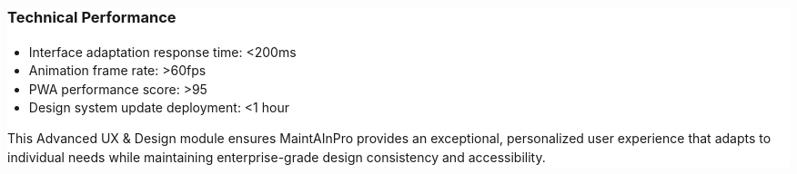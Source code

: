 ### Technical Performance

- Interface adaptation response time: <200ms
- Animation frame rate: >60fps
- PWA performance score: >95
- Design system update deployment: <1 hour

This Advanced UX & Design module ensures MaintAInPro provides an exceptional, personalized user
experience that adapts to individual needs while maintaining enterprise-grade design consistency and
accessibility.
